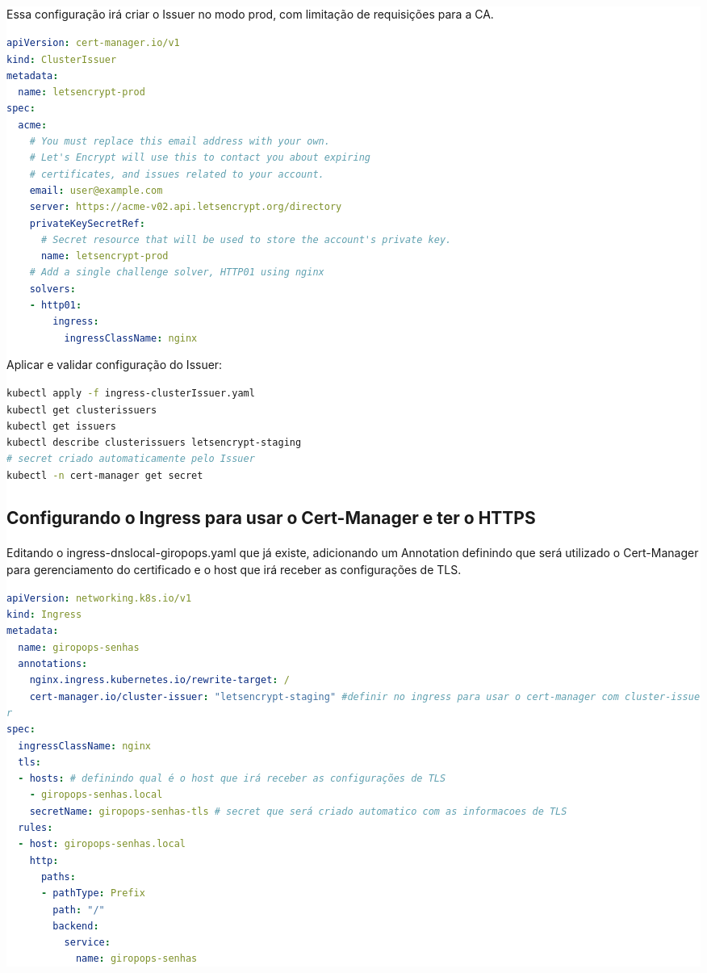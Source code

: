 Essa configuração irá criar o Issuer no modo prod, com limitação de requisições para a CA.

```yaml
apiVersion: cert-manager.io/v1
kind: ClusterIssuer
metadata:
  name: letsencrypt-prod
spec:
  acme:
    # You must replace this email address with your own.
    # Let's Encrypt will use this to contact you about expiring
    # certificates, and issues related to your account.
    email: user@example.com
    server: https://acme-v02.api.letsencrypt.org/directory
    privateKeySecretRef:
      # Secret resource that will be used to store the account's private key.
      name: letsencrypt-prod
    # Add a single challenge solver, HTTP01 using nginx
    solvers:
    - http01:
        ingress:
          ingressClassName: nginx
```

Aplicar e validar configuração do Issuer:

```bash
kubectl apply -f ingress-clusterIssuer.yaml
kubectl get clusterissuers
kubectl get issuers
kubectl describe clusterissuers letsencrypt-staging
# secret criado automaticamente pelo Issuer
kubectl -n cert-manager get secret 
```

## Configurando o Ingress para usar o Cert-Manager e ter o HTTPS

Editando o ingress-dnslocal-giropops.yaml que já existe, adicionando um Annotation definindo que será utilizado o Cert-Manager para gerenciamento do certificado e o host que irá receber as configurações de TLS.

```yaml
apiVersion: networking.k8s.io/v1
kind: Ingress
metadata:
  name: giropops-senhas
  annotations:
    nginx.ingress.kubernetes.io/rewrite-target: / 
    cert-manager.io/cluster-issuer: "letsencrypt-staging" #definir no ingress para usar o cert-manager com cluster-issuer
spec:
  ingressClassName: nginx
  tls:
  - hosts: # definindo qual é o host que irá receber as configurações de TLS
    - giropops-senhas.local
    secretName: giropops-senhas-tls # secret que será criado automatico com as informacoes de TLS
  rules:
  - host: giropops-senhas.local
    http:
      paths:
      - pathType: Prefix
        path: "/"
        backend:
          service:
            name: giropops-senhas
```
